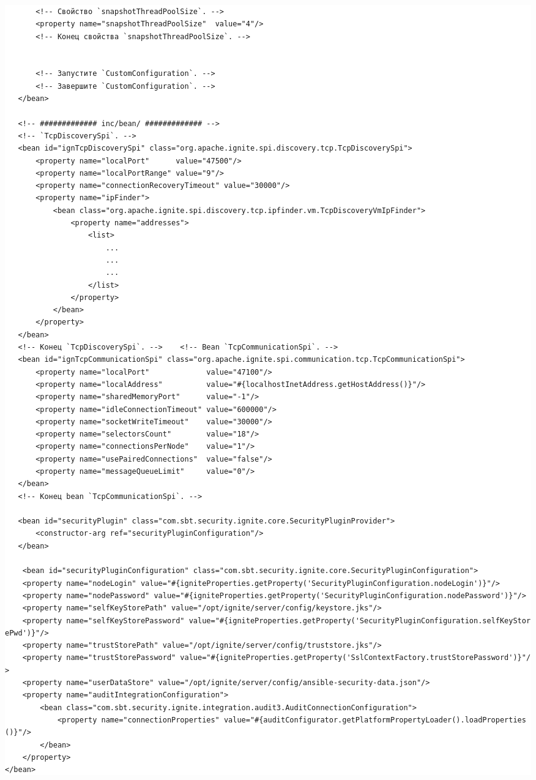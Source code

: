            <!-- Свойство `snapshotThreadPoolSize`. -->
           <property name="snapshotThreadPoolSize"  value="4"/>
           <!-- Конец свойства `snapshotThreadPoolSize`. -->
 
 
           <!-- Запустите `CustomConfiguration`. -->
           <!-- Завершите `CustomConfiguration`. -->
       </bean>
 
       <!-- ############# inc/bean/ ############# -->
       <!-- `TcpDiscoverySpi`. -->
       <bean id="ignTcpDiscoverySpi" class="org.apache.ignite.spi.discovery.tcp.TcpDiscoverySpi">
           <property name="localPort"      value="47500"/>
           <property name="localPortRange" value="9"/>
           <property name="connectionRecoveryTimeout" value="30000"/>
           <property name="ipFinder">
               <bean class="org.apache.ignite.spi.discovery.tcp.ipfinder.vm.TcpDiscoveryVmIpFinder">
                   <property name="addresses">
                       <list>
                           ...
                           ...
                           ...
                       </list>
                   </property>
               </bean>
           </property>
       </bean>
       <!-- Конец `TcpDiscoverySpi`. -->    <!-- Bean `TcpCommunicationSpi`. -->
       <bean id="ignTcpCommunicationSpi" class="org.apache.ignite.spi.communication.tcp.TcpCommunicationSpi">
           <property name="localPort"             value="47100"/>
           <property name="localAddress"          value="#{localhostInetAddress.getHostAddress()}"/>
           <property name="sharedMemoryPort"      value="-1"/>
           <property name="idleConnectionTimeout" value="600000"/>
           <property name="socketWriteTimeout"    value="30000"/>
           <property name="selectorsCount"        value="18"/>
           <property name="connectionsPerNode"    value="1"/>
           <property name="usePairedConnections"  value="false"/>
           <property name="messageQueueLimit"     value="0"/>
       </bean>
       <!-- Конец bean `TcpCommunicationSpi`. -->
 
       <bean id="securityPlugin" class="com.sbt.security.ignite.core.SecurityPluginProvider">
           <constructor-arg ref="securityPluginConfiguration"/>
       </bean>
 
        <bean id="securityPluginConfiguration" class="com.sbt.security.ignite.core.SecurityPluginConfiguration">
        <property name="nodeLogin" value="#{igniteProperties.getProperty('SecurityPluginConfiguration.nodeLogin')}"/> 
        <property name="nodePassword" value="#{igniteProperties.getProperty('SecurityPluginConfiguration.nodePassword')}"/> 
        <property name="selfKeyStorePath" value="/opt/ignite/server/config/keystore.jks"/> 
        <property name="selfKeyStorePassword" value="#{igniteProperties.getProperty('SecurityPluginConfiguration.selfKeyStorePwd')}"/> 
        <property name="trustStorePath" value="/opt/ignite/server/config/truststore.jks"/> 
        <property name="trustStorePassword" value="#{igniteProperties.getProperty('SslContextFactory.trustStorePassword')}"/> 
        <property name="userDataStore" value="/opt/ignite/server/config/ansible-security-data.json"/>
        <property name="auditIntegrationConfiguration">
            <bean class="com.sbt.security.ignite.integration.audit3.AuditConnectionConfiguration">
                <property name="connectionProperties" value="#{auditConfigurator.getPlatformPropertyLoader().loadProperties()}"/>
            </bean>
        </property>
    </bean>
